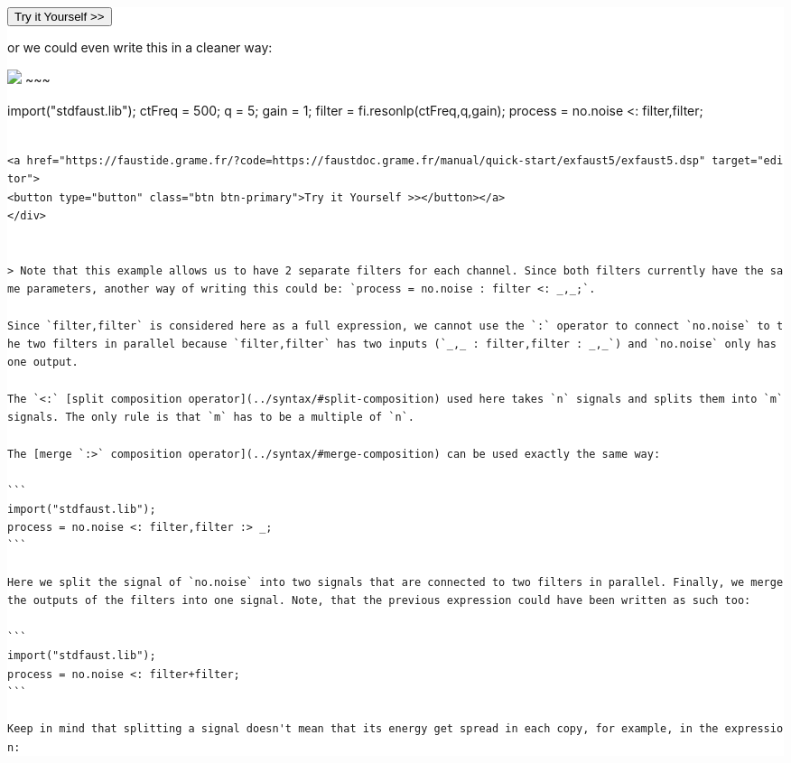 <a href="https://faustide.grame.fr/?code=https://faustdoc.grame.fr/manual/quick-start/exfaust4/exfaust4.dsp" target="editor">
<button type="button" class="btn btn-primary">Try it Yourself >></button></a>
</div>


or we could even write this in a cleaner way:


<div class="faust-run"><img src="exfaust5/exfaust5.svg" class="mx-auto d-block">
~~~

import("stdfaust.lib");
ctFreq = 500;
q = 5;
gain = 1;
filter = fi.resonlp(ctFreq,q,gain);
process = no.noise <: filter,filter;

~~~

<a href="https://faustide.grame.fr/?code=https://faustdoc.grame.fr/manual/quick-start/exfaust5/exfaust5.dsp" target="editor">
<button type="button" class="btn btn-primary">Try it Yourself >></button></a>
</div>


> Note that this example allows us to have 2 separate filters for each channel. Since both filters currently have the same parameters, another way of writing this could be: `process = no.noise : filter <: _,_;`.

Since `filter,filter` is considered here as a full expression, we cannot use the `:` operator to connect `no.noise` to the two filters in parallel because `filter,filter` has two inputs (`_,_ : filter,filter : _,_`) and `no.noise` only has one output. 

The `<:` [split composition operator](../syntax/#split-composition) used here takes `n` signals and splits them into `m` signals. The only rule is that `m` has to be a multiple of `n`.

The [merge `:>` composition operator](../syntax/#merge-composition) can be used exactly the same way:

```
import("stdfaust.lib");
process = no.noise <: filter,filter :> _;
```

Here we split the signal of `no.noise` into two signals that are connected to two filters in parallel. Finally, we merge the outputs of the filters into one signal. Note, that the previous expression could have been written as such too:

```
import("stdfaust.lib");
process = no.noise <: filter+filter;
```

Keep in mind that splitting a signal doesn't mean that its energy get spread in each copy, for example, in the expression:
